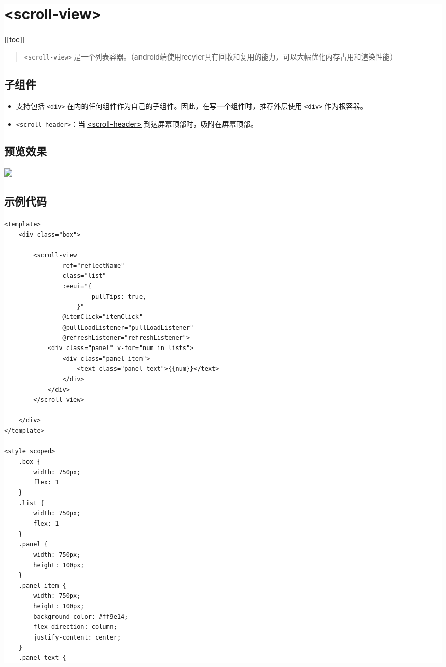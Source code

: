# &lt;scroll-view&gt;

[[toc]]

> `<scroll-view>` 是一个列表容器。（android端使用recyler具有回收和复用的能力，可以大幅优化内存占用和渲染性能）

## 子组件

* 支持包括 `<div>` 在内的任何组件作为自己的子组件。因此，在写一个组件时，推荐外层使用 `<div>` 作为根容器。

* `<scroll-header>`：当 [&lt;scroll-header&gt;](#scroll-header) 到达屏幕顶部时，吸附在屏幕顶部。

## 预览效果

![](./media/ezgif-5-f2b8be24b3.gif)

## 示例代码

```vue
<template>
    <div class="box">

        <scroll-view
                ref="reflectName"
                class="list"
                :eeui="{
                        pullTips: true,
                    }"
                @itemClick="itemClick"
                @pullLoadListener="pullLoadListener"
                @refreshListener="refreshListener">
            <div class="panel" v-for="num in lists">
                <div class="panel-item">
                    <text class="panel-text">{{num}}</text>
                </div>
            </div>
        </scroll-view>

    </div>
</template>

<style scoped>
    .box {
        width: 750px;
        flex: 1
    }
    .list {
        width: 750px;
        flex: 1
    }
    .panel {
        width: 750px;
        height: 100px;
    }
    .panel-item {
        width: 750px;
        height: 100px;
        background-color: #ff9e14;
        flex-direction: column;
        justify-content: center;
    }
    .panel-text {
```